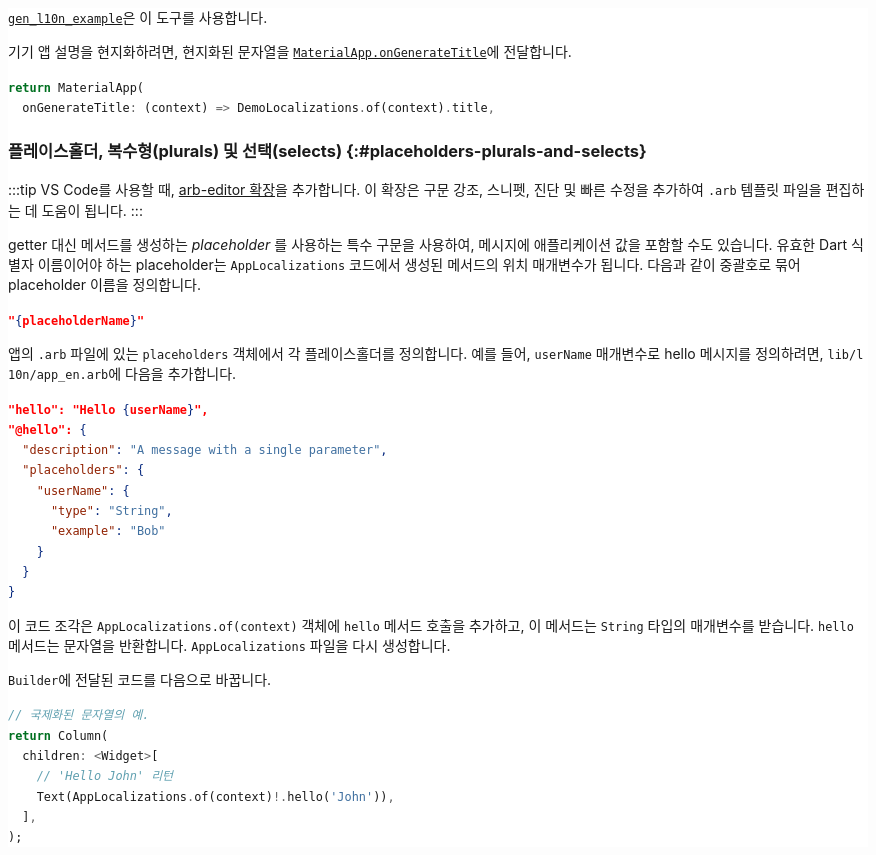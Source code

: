 [`gen_l10n_example`][]은 이 도구를 사용합니다.

기기 앱 설명을 현지화하려면, 현지화된 문자열을 [`MaterialApp.onGenerateTitle`][]에 전달합니다.

<?code-excerpt "intl_example/lib/main.dart (app-title)"?>
```dart
return MaterialApp(
  onGenerateTitle: (context) => DemoLocalizations.of(context).title,
```

[App Resource Bundle]: {{site.github}}/google/app-resource-bundle
[`gen_l10n_example`]: {{site.repo.this}}/tree/{{site.branch}}/examples/internationalization/gen_l10n_example
[`MaterialApp.onGenerateTitle`]: {{site.api}}/flutter/material/MaterialApp/onGenerateTitle.html

### 플레이스홀더, 복수형(plurals) 및 선택(selects) {:#placeholders-plurals-and-selects}

:::tip
VS Code를 사용할 때, [arb-editor 확장][arb-editor extension]을 추가합니다. 
이 확장은 구문 강조, 스니펫, 진단 및 빠른 수정을 추가하여 `.arb` 템플릿 파일을 편집하는 데 도움이 됩니다.
:::

[arb-editor extension]: https://marketplace.visualstudio.com/items?itemName=Google.arb-editor

getter 대신 메서드를 생성하는 _placeholder_ 를 사용하는 특수 구문을 사용하여, 
메시지에 애플리케이션 값을 포함할 수도 있습니다. 
유효한 Dart 식별자 이름이어야 하는 placeholder는 `AppLocalizations` 코드에서 생성된 메서드의 위치 매개변수가 됩니다. 
다음과 같이 중괄호로 묶어 placeholder 이름을 정의합니다.

```json
"{placeholderName}"
```

앱의 `.arb` 파일에 있는 `placeholders` 객체에서 각 플레이스홀더를 정의합니다. 
예를 들어, `userName` 매개변수로 hello 메시지를 정의하려면, `lib/l10n/app_en.arb`에 다음을 추가합니다.

<?code-excerpt "gen_l10n_example/lib/l10n/app_en.arb" skip="5" take="10" replace="/},$/}/g"?>
```json
"hello": "Hello {userName}",
"@hello": {
  "description": "A message with a single parameter",
  "placeholders": {
    "userName": {
      "type": "String",
      "example": "Bob"
    }
  }
}
```

이 코드 조각은 `AppLocalizations.of(context)` 객체에 `hello` 메서드 호출을 추가하고, 
이 메서드는 `String` 타입의 매개변수를 받습니다. `hello` 메서드는 문자열을 반환합니다. 
`AppLocalizations` 파일을 다시 생성합니다.

`Builder`에 전달된 코드를 다음으로 바꿉니다.

<?code-excerpt "gen_l10n_example/lib/main.dart (placeholder)" remove="/wombat|Wombats|he'|they|pronoun/"?>
```dart
// 국제화된 문자열의 예.
return Column(
  children: <Widget>[
    // 'Hello John' 리턴
    Text(AppLocalizations.of(context)!.hello('John')),
  ],
);
```


[`scriptCode`]: {{site.api}}/flutter/package-intl_locale/Locale/scriptCode.html
[language-count]: {{site.api}}/flutter/flutter_localizations/GlobalMaterialLocalizations-class.html
[`DateFormat`]: {{site.api}}/flutter/intl/DateFormat-class.html
[`Localizations`]: {{site.api}}/flutter/widgets/WidgetsApp/supportedLocales.html
[`Locale`]: {{site.api}}/flutter/dart-ui/Locale-class.html
[`WidgetsApp`]: {{site.api}}/flutter/widgets/WidgetsApp-class.html
[widgets-global]: {{site.api}}/flutter/flutter_localizations/GlobalWidgetsLocalizations-class.html
[`languageCode`]: {{site.api}}/flutter/dart-ui/Locale/languageCode.html
[`localeResolutionCallback`]: {{site.api}}/flutter/widgets/LocaleResolutionCallback.html
[`supportedLocales`]: {{site.api}}/flutter/material/MaterialApp/supportedLocales.html
[`InheritedWidget`]: {{site.api}}/flutter/widgets/InheritedWidget-class.html
[`load()`]: {{site.api}}/flutter/widgets/LocalizationsDelegate/load.html
[`LocalizationsDelegate`]: {{site.api}}/flutter/widgets/LocalizationsDelegate-class.html
[`Localizations.of(context,type)`]: {{site.api}}/flutter/widgets/Localizations/of.html
[`MaterialApp`]: {{site.api}}/flutter/material/MaterialApp-class.html
[`MaterialLocalizations`]: {{site.api}}/flutter/material/MaterialLocalizations-class.html
[an example]: {{site.repo.this}}/tree/{{site.branch}}/examples/internationalization/minimal
[`intl`]: {{site.pub-pkg}}/intl
[`Intl.message()`]: {{site.pub-api}}/intl/latest/intl/Intl/message.html
[`add_language`]: {{site.repo.this}}/tree/{{site.branch}}/examples/internationalization/add_language/lib/main.dart
[flutter_localizations README]: {{site.repo.flutter}}/blob/master/packages/flutter_localizations/lib/src/l10n/README.md
[`GlobalMaterialLocalizations`]: {{site.api}}/flutter/flutter_localizations/GlobalMaterialLocalizations-class.html
[`SynchronousFuture`]: {{site.api}}/flutter/foundation/SynchronousFuture-class.html
[`intl_example`]: {{site.repo.this}}/tree/{{site.branch}}/examples/internationalization/intl_example
[`minimal`]: {{site.repo.this}}/tree/{{site.branch}}/examples/internationalization/minimal